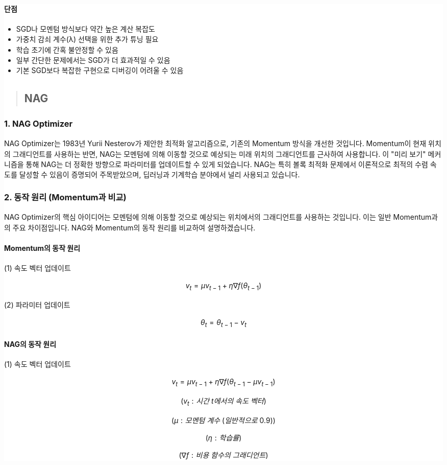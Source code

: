 #### 단점
- SGD나 모멘텀 방식보다 약간 높은 계산 복잡도
- 가중치 감쇠 계수(λ) 선택을 위한 추가 튜닝 필요
- 학습 초기에 간혹 불안정할 수 있음
- 일부 간단한 문제에서는 SGD가 더 효과적일 수 있음
- 기본 SGD보다 복잡한 구현으로 디버깅이 어려울 수 있음

> ## NAG

### 1. NAG Optimizer

NAG Optimizer는 1983년 Yurii Nesterov가 제안한 최적화 알고리즘으로, 기존의 Momentum 방식을 개선한 것입니다. Momentum이 현재 위치의 그래디언트를 사용하는 반면, NAG는 모멘텀에 의해 이동할 것으로 예상되는 미래 위치의 그래디언트를 근사하여 사용합니다. 이 "미리 보기" 메커니즘을 통해 NAG는 더 정확한 방향으로 파라미터를 업데이트할 수 있게 되었습니다. NAG는 특히 볼록 최적화 문제에서 이론적으로 최적의 수렴 속도를 달성할 수 있음이 증명되어 주목받았으며, 딥러닝과 기계학습 분야에서 널리 사용되고 있습니다.

### 2. 동작 원리 (Momentum과 비교)

NAG Optimizer의 핵심 아이디어는 모멘텀에 의해 이동할 것으로 예상되는 위치에서의 그래디언트를 사용하는 것입니다. 이는 일반 Momentum과의 주요 차이점입니다. NAG와 Momentum의 동작 원리를 비교하여 설명하겠습니다.

#### Momentum의 동작 원리

(1) 속도 벡터 업데이트

$$
v_t = \mu v_{t-1} + \eta \nabla f(\theta_{t-1})
$$

(2) 파라미터 업데이트

$$
\theta_t = \theta_{t-1} - v_t
$$

#### NAG의 동작 원리

(1) 속도 벡터 업데이트

$$
v_t = \mu v_{t-1} + \eta \nabla f(\theta_{t-1} - \mu v_{t-1})
$$

$$
(v_t: 시간\ t에서의\ 속도\ 벡터)
$$

$$
(\mu: 모멘텀\ 계수\ (일반적으로\ 0.9))
$$

$$
(\eta: 학습률)
$$

$$
(\nabla f: 비용\ 함수의\ 그래디언트)
$$
